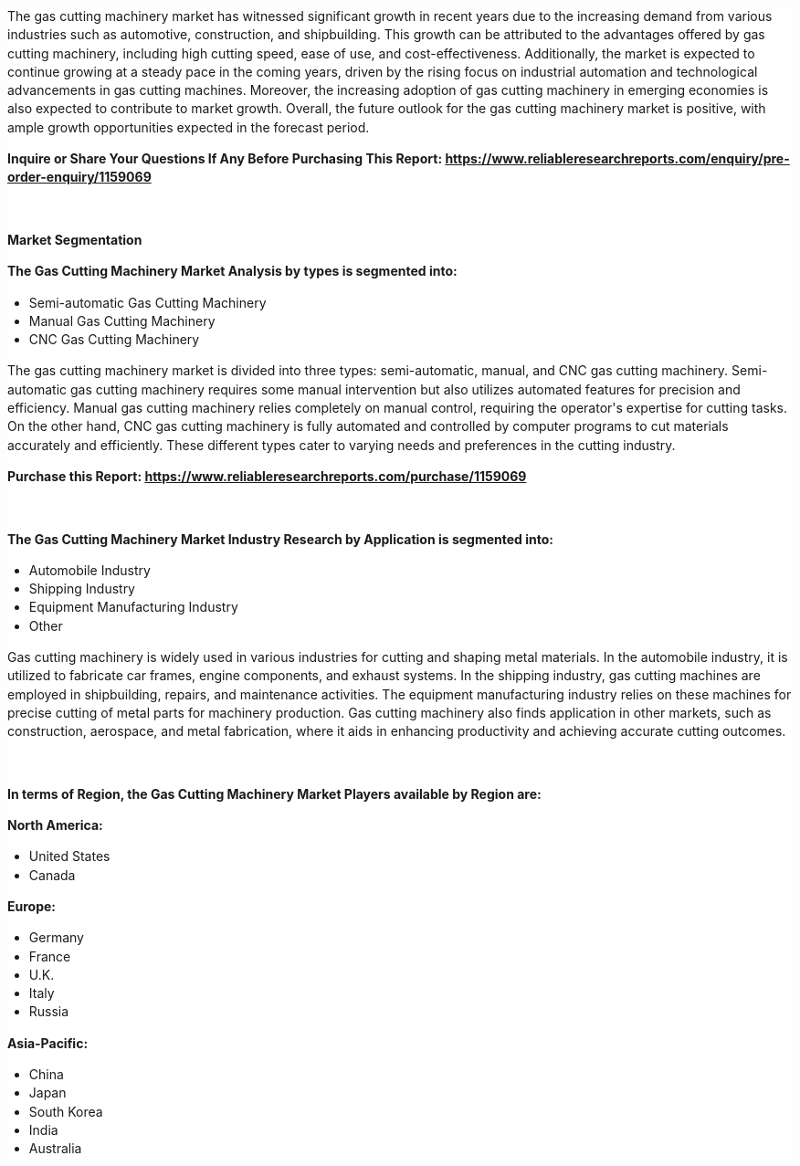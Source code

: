 <p><p>The gas cutting machinery market has witnessed significant growth in recent years due to the increasing demand from various industries such as automotive, construction, and shipbuilding. This growth can be attributed to the advantages offered by gas cutting machinery, including high cutting speed, ease of use, and cost-effectiveness. Additionally, the market is expected to continue growing at a steady pace in the coming years, driven by the rising focus on industrial automation and technological advancements in gas cutting machines. Moreover, the increasing adoption of gas cutting machinery in emerging economies is also expected to contribute to market growth. Overall, the future outlook for the gas cutting machinery market is positive, with ample growth opportunities expected in the forecast period.</p></p>
<p><strong>Inquire or Share Your Questions If Any Before Purchasing This Report: <a href="https://www.reliableresearchreports.com/enquiry/pre-order-enquiry/1159069">https://www.reliableresearchreports.com/enquiry/pre-order-enquiry/1159069</a></strong></p>
<p>&nbsp;</p>
<p><strong>Market Segmentation</strong></p>
<p><strong>The Gas Cutting Machinery Market Analysis by types is segmented into:</strong></p>
<p><ul><li>Semi-automatic Gas Cutting Machinery</li><li>Manual Gas Cutting Machinery</li><li>CNC Gas Cutting Machinery</li></ul></p>
<p><p>The gas cutting machinery market is divided into three types: semi-automatic, manual, and CNC gas cutting machinery. Semi-automatic gas cutting machinery requires some manual intervention but also utilizes automated features for precision and efficiency. Manual gas cutting machinery relies completely on manual control, requiring the operator's expertise for cutting tasks. On the other hand, CNC gas cutting machinery is fully automated and controlled by computer programs to cut materials accurately and efficiently. These different types cater to varying needs and preferences in the cutting industry.</p></p>
<p><strong>Purchase this Report:&nbsp;<a href="https://www.reliableresearchreports.com/purchase/1159069">https://www.reliableresearchreports.com/purchase/1159069</a></strong></p>
<p>&nbsp;</p>
<p><strong>The Gas Cutting Machinery Market Industry Research by Application is segmented into:</strong></p>
<p><ul><li>Automobile Industry</li><li>Shipping Industry</li><li>Equipment Manufacturing Industry</li><li>Other</li></ul></p>
<p><p>Gas cutting machinery is widely used in various industries for cutting and shaping metal materials. In the automobile industry, it is utilized to fabricate car frames, engine components, and exhaust systems. In the shipping industry, gas cutting machines are employed in shipbuilding, repairs, and maintenance activities. The equipment manufacturing industry relies on these machines for precise cutting of metal parts for machinery production. Gas cutting machinery also finds application in other markets, such as construction, aerospace, and metal fabrication, where it aids in enhancing productivity and achieving accurate cutting outcomes.</p></p>
<p>&nbsp;</p>
<p><strong>In terms of Region, the Gas Cutting Machinery Market Players available by Region are:</strong></p>
<p>
    <p> <strong> North America: </strong>
        <ul>
            <li>United States</li>
            <li>Canada</li>
        </ul>
        </p> 
    <p> <strong> Europe: </strong>
        <ul>
            <li>Germany</li>
            <li>France</li>
            <li>U.K.</li>
            <li>Italy</li>
            <li>Russia</li>
        </ul>
        </p> 
    <p> <strong> Asia-Pacific: </strong>
        <ul>
            <li>China</li>
            <li>Japan</li>
            <li>South Korea</li>
            <li>India</li>
            <li>Australia</li>